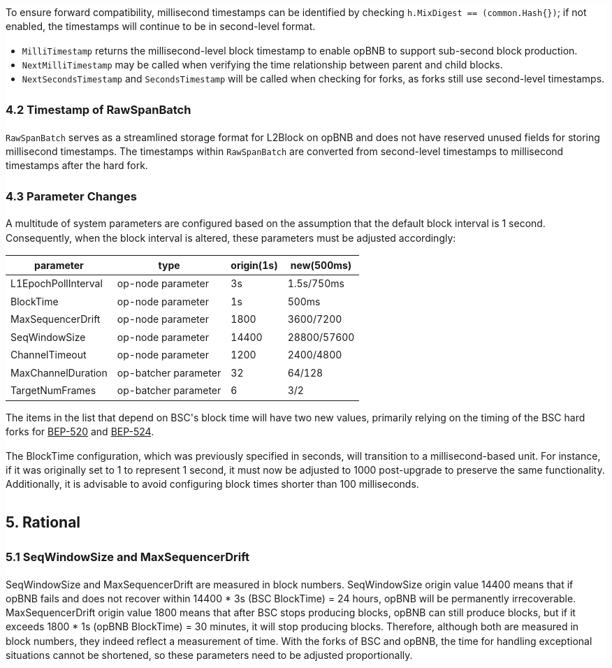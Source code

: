 To ensure forward compatibility, millisecond timestamps can be identified by checking `h.MixDigest == (common.Hash{})`; if not enabled, the timestamps will continue to be in second-level format.

* `MilliTimestamp` returns the millisecond-level block timestamp to enable opBNB to support sub-second block production.
* `NextMilliTimestamp` may be called when verifying the time relationship between parent and child blocks.
* `NextSecondsTimestamp` and `SecondsTimestamp` will be called when checking for forks, as forks still use second-level timestamps.


### 4.2 Timestamp of RawSpanBatch
`RawSpanBatch`  serves as a streamlined storage format for L2Block on opBNB and does not have reserved unused fields for storing millisecond timestamps. The timestamps within `RawSpanBatch`
 are converted from second-level timestamps to millisecond timestamps after the hard fork.

### 4.3 Parameter Changes
A multitude of system parameters are configured based on the assumption that the default block interval is 1 second. Consequently, when the block interval is altered, these parameters must be adjusted accordingly:


|parameter |type | origin(1s)  | new(500ms)|
|--------|--------|--------|--------|
|L1EpochPollInterval  |op-node parameter |3s  |1.5s/750ms |
|BlockTime  |op-node parameter |1s  |500ms |
|MaxSequencerDrift  |op-node parameter |1800  |3600/7200 |
|SeqWindowSize  |op-node parameter |14400  |28800/57600 |
|ChannelTimeout  |op-node parameter |1200  |2400/4800 |
|MaxChannelDuration  |op-batcher parameter |32  |64/128 |
|TargetNumFrames  |op-batcher parameter |6  |3/2 |

The items in the list that depend on BSC's block time will have two new values, primarily relying on the timing of the BSC hard forks for [BEP-520](https://github.com/bnb-chain/BEPs/blob/master/BEPs/BEP-520.md) and [BEP-524](https://github.com/bnb-chain/BEPs/blob/master/BEPs/BEP-524.md).

The BlockTime configuration, which was previously specified in seconds, will transition to a millisecond-based unit. For instance, if it was originally set to 1 to represent 1 second, 
it must now be adjusted to 1000 post-upgrade to preserve the same functionality. Additionally, it is advisable to avoid configuring block times shorter than 100 milliseconds.

## 5. Rational
### 5.1 SeqWindowSize and MaxSequencerDrift
SeqWindowSize and MaxSequencerDrift are measured in block numbers.
SeqWindowSize origin value 14400 means that if opBNB fails and does not recover within 14400 * 3s (BSC BlockTime) = 24 hours, opBNB will be permanently irrecoverable.
MaxSequencerDrift origin value 1800 means that after BSC stops producing blocks, opBNB can still produce blocks, but if it exceeds 1800 * 1s (opBNB BlockTime) = 30 minutes, it will stop producing blocks. 
Therefore, although both are measured in block numbers, they indeed reflect a measurement of time. With the forks of BSC and opBNB, the time for handling exceptional situations cannot be shortened, 
so these parameters need to be adjusted proportionally.
